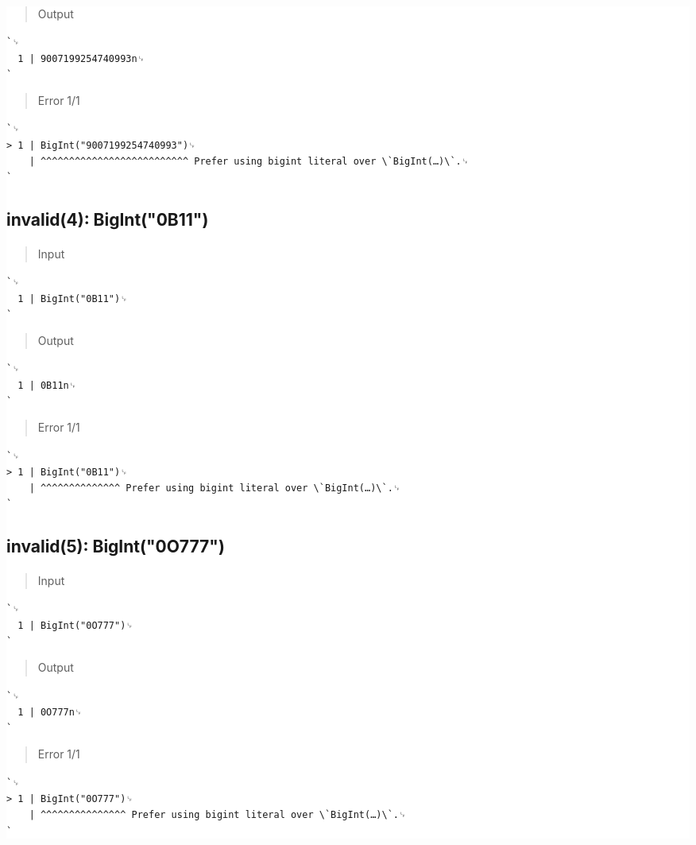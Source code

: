 > Output

    `␊
      1 | 9007199254740993n␊
    `

> Error 1/1

    `␊
    > 1 | BigInt("9007199254740993")␊
        | ^^^^^^^^^^^^^^^^^^^^^^^^^^ Prefer using bigint literal over \`BigInt(…)\`.␊
    `

## invalid(4): BigInt("0B11")

> Input

    `␊
      1 | BigInt("0B11")␊
    `

> Output

    `␊
      1 | 0B11n␊
    `

> Error 1/1

    `␊
    > 1 | BigInt("0B11")␊
        | ^^^^^^^^^^^^^^ Prefer using bigint literal over \`BigInt(…)\`.␊
    `

## invalid(5): BigInt("0O777")

> Input

    `␊
      1 | BigInt("0O777")␊
    `

> Output

    `␊
      1 | 0O777n␊
    `

> Error 1/1

    `␊
    > 1 | BigInt("0O777")␊
        | ^^^^^^^^^^^^^^^ Prefer using bigint literal over \`BigInt(…)\`.␊
    `
